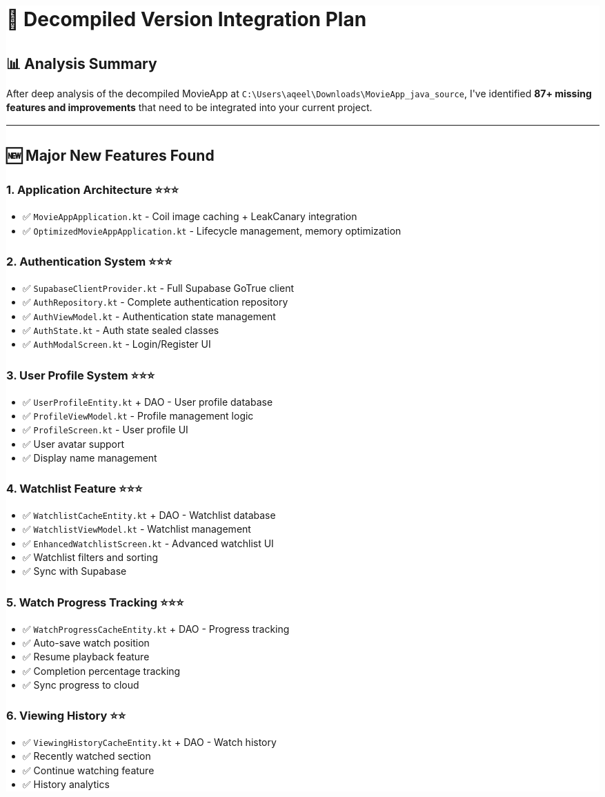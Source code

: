 # 🔄 Decompiled Version Integration Plan

## 📊 Analysis Summary

After deep analysis of the decompiled MovieApp at `C:\Users\aqeel\Downloads\MovieApp_java_source`, I've identified **87+ missing features and improvements** that need to be integrated into your current project.

---

## 🆕 Major New Features Found

### 1. **Application Architecture** ⭐⭐⭐
- ✅ `MovieAppApplication.kt` - Coil image caching + LeakCanary integration
- ✅ `OptimizedMovieAppApplication.kt` - Lifecycle management, memory optimization

### 2. **Authentication System** ⭐⭐⭐
- ✅ `SupabaseClientProvider.kt` - Full Supabase GoTrue client
- ✅ `AuthRepository.kt` - Complete authentication repository
- ✅ `AuthViewModel.kt` - Authentication state management
- ✅ `AuthState.kt` - Auth state sealed classes
- ✅ `AuthModalScreen.kt` - Login/Register UI

### 3. **User Profile System** ⭐⭐⭐
- ✅ `UserProfileEntity.kt` + DAO - User profile database
- ✅ `ProfileViewModel.kt` - Profile management logic
- ✅ `ProfileScreen.kt` - User profile UI
- ✅ User avatar support
- ✅ Display name management

### 4. **Watchlist Feature** ⭐⭐⭐
- ✅ `WatchlistCacheEntity.kt` + DAO - Watchlist database
- ✅ `WatchlistViewModel.kt` - Watchlist management
- ✅ `EnhancedWatchlistScreen.kt` - Advanced watchlist UI
- ✅ Watchlist filters and sorting
- ✅ Sync with Supabase

### 5. **Watch Progress Tracking** ⭐⭐⭐
- ✅ `WatchProgressCacheEntity.kt` + DAO - Progress tracking
- ✅ Auto-save watch position
- ✅ Resume playback feature
- ✅ Completion percentage tracking
- ✅ Sync progress to cloud

### 6. **Viewing History** ⭐⭐
- ✅ `ViewingHistoryCacheEntity.kt` + DAO - Watch history
- ✅ Recently watched section
- ✅ Continue watching feature
- ✅ History analytics
